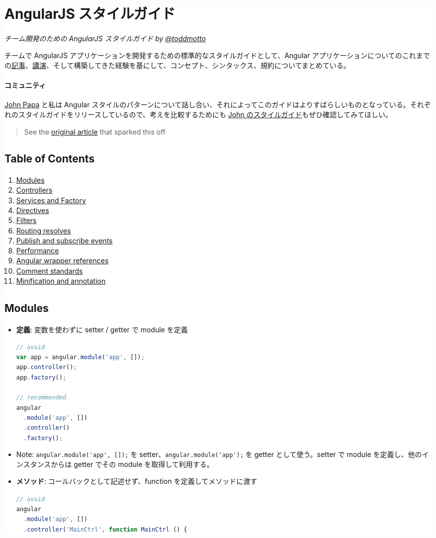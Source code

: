# AngularJS スタイルガイド

*チーム開発のための AngularJS スタイルガイド by [@toddmotto](//twitter.com/toddmotto)*

チームで AngularJS アプリケーションを開発するための標準的なスタイルガイドとして、Angular アプリケーションについてのこれまでの[記事](http:////toddmotto.com)、[講演](https://speakerdeck.com/toddmotto)、そして構築してきた経験を基にして、コンセプト、シンタックス、規約についてまとめている。

#### コミュニティ
[John Papa](//twitter.com/John_Papa) と私は Angular スタイルのパターンについて話し合い、それによってこのガイドはよりすばらしいものとなっている。それぞれのスタイルガイドをリリースしているので、考えを比較するためにも [John のスタイルガイド](//github.com/johnpapa/angularjs-styleguide)もぜひ確認してみてほしい。

> See the [original article](http://toddmotto.com/opinionated-angular-js-styleguide-for-teams) that sparked this off

## Table of Contents

  1. [Modules](#modules)
  1. [Controllers](#controllers)
  1. [Services and Factory](#services-and-factory)
  1. [Directives](#directives)
  1. [Filters](#filters)
  1. [Routing resolves](#routing-resolves)
  1. [Publish and subscribe events](#publish-and-subscribe-events)
  1. [Performance](#performance)
  1. [Angular wrapper references](#angular-wrapper-references)
  1. [Comment standards](#comment-standards)
  1. [Minification and annotation](#minification-and-annotation)

## Modules

  - **定義**: 変数を使わずに setter / getter で module を定義

    ```javascript
    // avoid
    var app = angular.module('app', []);
    app.controller();
    app.factory();

    // recommended
    angular
      .module('app', [])
      .controller()
      .factory();
    ```

  - Note: `angular.module('app', []);` を setter、`angular.module('app');` を getter として使う。setter で module を定義し、他のインスタンスからは getter でその module を取得して利用する。

  - **メソッド**: コールバックとして記述せず、function を定義してメソッドに渡す

    ```javascript
    // avoid
    angular
      .module('app', [])
      .controller('MainCtrl', function MainCtrl () {
